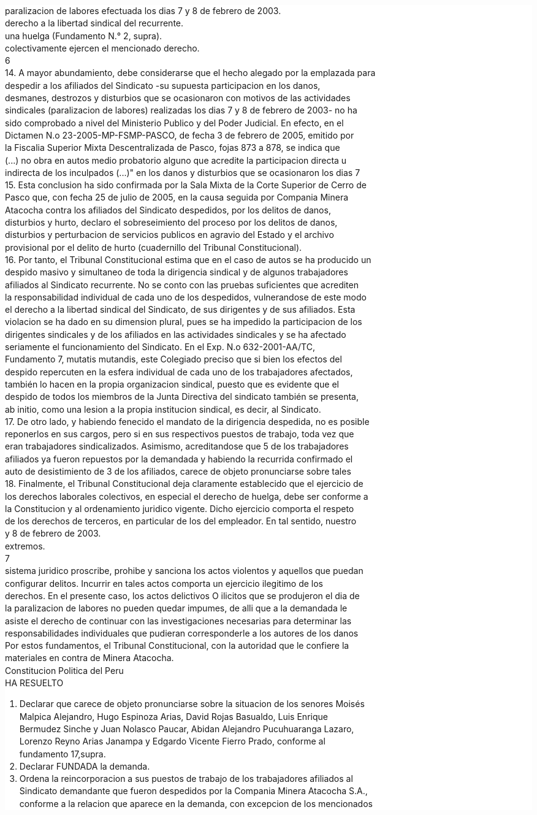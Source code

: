 paralizacion de labores efectuada los dias 7 y 8 de febrero de 2003.  
derecho a la libertad sindical del recurrente.  
una huelga (Fundamento N.° 2, supra).  
colectivamente ejercen el mencionado derecho.  
6  
14. A mayor abundamiento, debe considerarse que el hecho alegado por la emplazada para  
despedir a los afiliados del Sindicato -su supuesta participacion en los danos,  
desmanes, destrozos y disturbios que se ocasionaron con motivos de las actividades  
sindicales (paralizacion de labores) realizadas los dias 7 y 8 de febrero de 2003- no ha  
sido comprobado a nivel del Ministerio Publico y del Poder Judicial. En efecto, en el  
Dictamen N.o 23-2005-MP-FSMP-PASCO, de fecha 3 de febrero de 2005, emitido por  
la Fiscalia Superior Mixta Descentralizada de Pasco, fojas 873 a 878, se indica que  
(...) no obra en autos medio probatorio alguno que acredite la participacion directa u  
indirecta de los inculpados (...)" en los danos y disturbios que se ocasionaron los dias 7  
15. Esta conclusion ha sido confirmada por la Sala Mixta de la Corte Superior de Cerro de  
Pasco que, con fecha 25 de julio de 2005, en la causa seguida por Compania Minera  
Atacocha contra los afiliados del Sindicato despedidos, por los delitos de danos,  
disturbios y hurto, declaro el sobreseimiento del proceso por los delitos de danos,  
disturbios y perturbacion de servicios publicos en agravio del Estado y el archivo  
provisional por el delito de hurto (cuadernillo del Tribunal Constitucional).  
16. Por tanto, el Tribunal Constitucional estima que en el caso de autos se ha producido un  
despido masivo y simultaneo de toda la dirigencia sindical y de algunos trabajadores  
afiliados al Sindicato recurrente. No se conto con las pruebas suficientes que acrediten  
la responsabilidad individual de cada uno de los despedidos, vulnerandose de este modo  
el derecho a la libertad sindical del Sindicato, de sus dirigentes y de sus afiliados. Esta  
violacion se ha dado en su dimension plural, pues se ha impedido la participacion de los  
dirigentes sindicales y de los afiliados en las actividades sindicales y se ha afectado  
seriamente el funcionamiento del Sindicato. En el Exp. N.o 632-2001-AA/TC,  
Fundamento 7, mutatis mutandis, este Colegiado preciso que si bien los efectos del  
despido repercuten en la esfera individual de cada uno de los trabajadores afectados,  
también lo hacen en la propia organizacion sindical, puesto que es evidente que el  
despido de todos los miembros de la Junta Directiva del sindicato también se presenta,  
ab initio, como una lesion a la propia institucion sindical, es decir, al Sindicato.  
17. De otro lado, y habiendo fenecido el mandato de la dirigencia despedida, no es posible  
reponerlos en sus cargos, pero si en sus respectivos puestos de trabajo, toda vez que  
eran trabajadores sindicalizados. Asimismo, acreditandose que 5 de los trabajadores  
afiliados ya fueron repuestos por la demandada y habiendo la recurrida confirmado el  
auto de desistimiento de 3 de los afiliados, carece de objeto pronunciarse sobre tales  
18. Finalmente, el Tribunal Constitucional deja claramente establecido que el ejercicio de  
los derechos laborales colectivos, en especial el derecho de huelga, debe ser conforme a  
la Constitucion y al ordenamiento juridico vigente. Dicho ejercicio comporta el respeto  
de los derechos de terceros, en particular de los del empleador. En tal sentido, nuestro  
y 8 de febrero de 2003.  
extremos.  
7  
sistema juridico proscribe, prohibe y sanciona los actos violentos y aquellos que puedan  
configurar delitos. Incurrir en tales actos comporta un ejercicio ilegitimo de los  
derechos. En el presente caso, los actos delictivos O ilicitos que se produjeron el dia de  
la paralizacion de labores no pueden quedar impumes, de alli que a la demandada le  
asiste el derecho de continuar con las investigaciones necesarias para determinar las  
responsabilidades individuales que pudieran corresponderle a los autores de los danos  
Por estos fundamentos, el Tribunal Constitucional, con la autoridad que le confiere la  
materiales en contra de Minera Atacocha.  
Constitucion Politica del Peru  
HA RESUELTO  
1. Declarar que carece de objeto pronunciarse sobre la situacion de los senores Moisés  
Malpica Alejandro, Hugo Espinoza Arias, David Rojas Basualdo, Luis Enrique  
Bermudez Sinche y Juan Nolasco Paucar, Abidan Alejandro Pucuhuaranga Lazaro,  
Lorenzo Reyno Arias Janampa y Edgardo Vicente Fierro Prado, conforme al  
fundamento 17,supra.  
2. Declarar FUNDADA la demanda.  
3. Ordena la reincorporacion a sus puestos de trabajo de los trabajadores afiliados al  
Sindicato demandante que fueron despedidos por la Compania Minera Atacocha S.A.,  
conforme a la relacion que aparece en la demanda, con excepcion de los mencionados  
